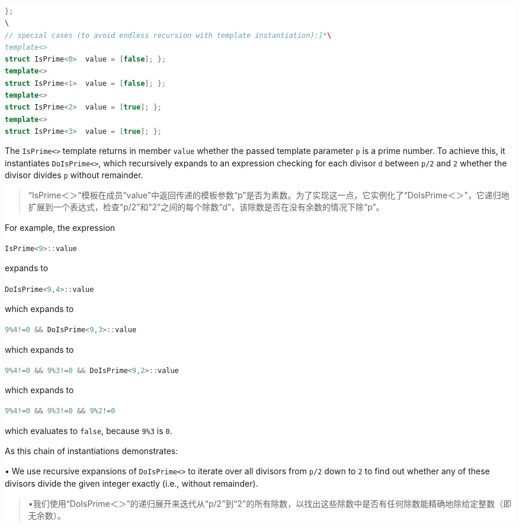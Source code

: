 ```cpp
};
\
// special cases (to avoid endless recursion with template instantiation):]*\
template<>
struct IsPrime<0>  value = [false]; };
template<>
struct IsPrime<1>  value = [false]; };
template<>
struct IsPrime<2>  value = [true]; };
template<>
struct IsPrime<3>  value = [true]; };
```

The `IsPrime<>` template returns in member `value` whether the passed template parameter `p` is a prime number. To achieve this, it instantiates `DoIsPrime<>`, which recursively expands to an expression checking for each divisor `d` between `p/2` and `2` whether the divisor divides `p` without remainder.

> “IsPrime＜＞”模板在成员“value”中返回传递的模板参数“p”是否为素数。为了实现这一点，它实例化了“DoIsPrime＜＞”，它递归地扩展到一个表达式，检查“p/2”和“2”之间的每个除数“d”，该除数是否在没有余数的情况下除“p”。

For example, the expression

```cpp
IsPrime<9>::value
```

expands to

```cpp
DoIsPrime<9,4>::value
```

which expands to

```cpp
9%4!=0 && DoIsPrime<9,3>::value
```

which expands to

```cpp
9%4!=0 && 9%3!=0 && DoIsPrime<9,2>::value
```

which expands to

```cpp
9%4!=0 && 9%3!=0 && 9%2!=0
```

which evaluates to `false`, because `9%3` is `0`.

As this chain of instantiations demonstrates:

• We use recursive expansions of `DoIsPrime<>` to iterate over all divisors from `p/2` down to `2` to find out whether any of these divisors divide the given integer exactly (i.e., without remainder).

> •我们使用“DoIsPrime＜＞”的递归展开来迭代从“p/2”到“2”的所有除数，以找出这些除数中是否有任何除数能精确地除给定整数（即无余数）。
